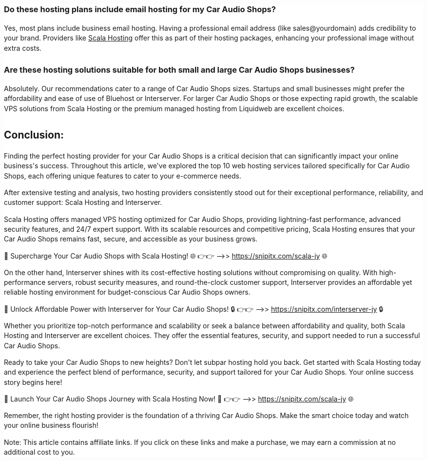 ### Do these hosting plans include email hosting for my Car Audio Shops? 
Yes, most plans include business email hosting. Having a professional email address (like sales@yourdomain) adds credibility to your brand. Providers like [Scala Hosting](https://snipitx.com/scala-jy) offer this as part of their hosting packages, enhancing your professional image without extra costs.

### Are these hosting solutions suitable for both small and large Car Audio Shops businesses? 
Absolutely. Our recommendations cater to a range of Car Audio Shops sizes. Startups and small businesses might prefer the affordability and ease of use of Bluehost or Interserver. For larger Car Audio Shops or those expecting rapid growth, the scalable VPS solutions from Scala Hosting or the premium managed hosting from Liquidweb are excellent choices.

## Conclusion:

Finding the perfect hosting provider for your Car Audio Shops is a critical decision that can significantly impact your online business's success. Throughout this article, we've explored the top 10 web hosting services tailored specifically for Car Audio Shops, each offering unique features to cater to your e-commerce needs.

After extensive testing and analysis, two hosting providers consistently stood out for their exceptional performance, reliability, and customer support: Scala Hosting and Interserver.

Scala Hosting offers managed VPS hosting optimized for Car Audio Shops, providing lightning-fast performance, advanced security features, and 24/7 expert support. With its scalable resources and competitive pricing, Scala Hosting ensures that your Car Audio Shops remains fast, secure, and accessible as your business grows.

🚀 Supercharge Your Car Audio Shops with Scala Hosting! 🌐
👉👉 -->> https://snipitx.com/scala-jy 🌐

On the other hand, Interserver shines with its cost-effective hosting solutions without compromising on quality. With high-performance servers, robust security measures, and round-the-clock customer support, Interserver provides an affordable yet reliable hosting environment for budget-conscious Car Audio Shops owners.

💸 Unlock Affordable Power with Interserver for Your Car Audio Shops! 🔒
👉👉 -->> https://snipitx.com/interserver-jy 🔒

Whether you prioritize top-notch performance and scalability or seek a balance between affordability and quality, both Scala Hosting and Interserver are excellent choices. They offer the essential features, security, and support needed to run a successful Car Audio Shops.

Ready to take your Car Audio Shops to new heights? Don't let subpar hosting hold you back. Get started with Scala Hosting today and experience the perfect blend of performance, security, and support tailored for your Car Audio Shops. Your online success story begins here!

🚀 Launch Your Car Audio Shops Journey with Scala Hosting Now! 🌟
👉👉 -->> https://snipitx.com/scala-jy 🌐

Remember, the right hosting provider is the foundation of a thriving Car Audio Shops. Make the smart choice today and watch your online business flourish!

Note: This article contains affiliate links. If you click on these links and make a purchase, we may earn a commission at no additional cost to you.